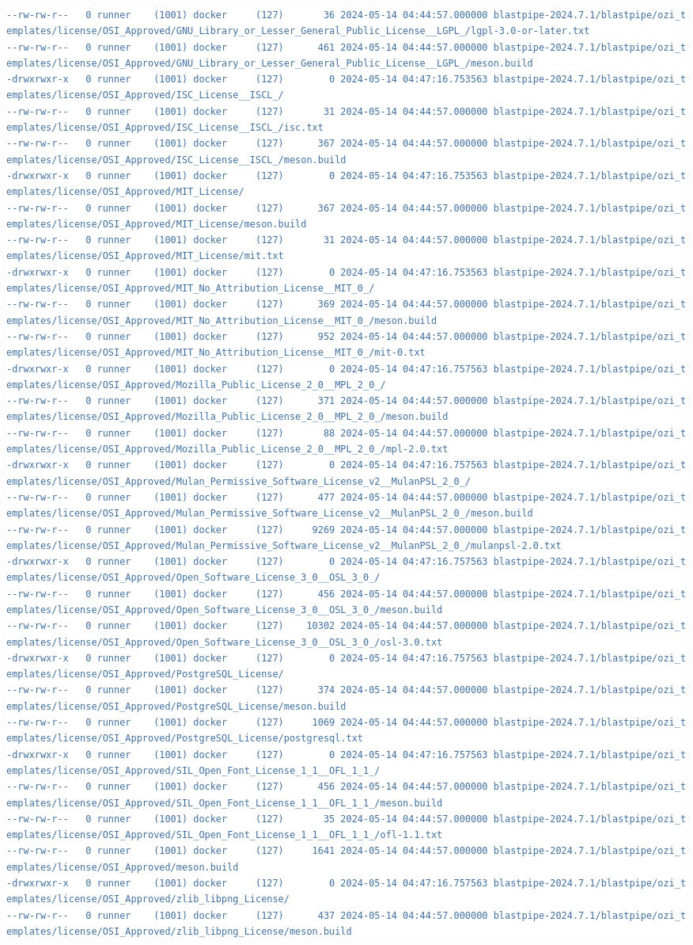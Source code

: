 ```diff
--rw-rw-r--   0 runner    (1001) docker     (127)       36 2024-05-14 04:44:57.000000 blastpipe-2024.7.1/blastpipe/ozi_templates/license/OSI_Approved/GNU_Library_or_Lesser_General_Public_License__LGPL_/lgpl-3.0-or-later.txt
--rw-rw-r--   0 runner    (1001) docker     (127)      461 2024-05-14 04:44:57.000000 blastpipe-2024.7.1/blastpipe/ozi_templates/license/OSI_Approved/GNU_Library_or_Lesser_General_Public_License__LGPL_/meson.build
-drwxrwxr-x   0 runner    (1001) docker     (127)        0 2024-05-14 04:47:16.753563 blastpipe-2024.7.1/blastpipe/ozi_templates/license/OSI_Approved/ISC_License__ISCL_/
--rw-rw-r--   0 runner    (1001) docker     (127)       31 2024-05-14 04:44:57.000000 blastpipe-2024.7.1/blastpipe/ozi_templates/license/OSI_Approved/ISC_License__ISCL_/isc.txt
--rw-rw-r--   0 runner    (1001) docker     (127)      367 2024-05-14 04:44:57.000000 blastpipe-2024.7.1/blastpipe/ozi_templates/license/OSI_Approved/ISC_License__ISCL_/meson.build
-drwxrwxr-x   0 runner    (1001) docker     (127)        0 2024-05-14 04:47:16.753563 blastpipe-2024.7.1/blastpipe/ozi_templates/license/OSI_Approved/MIT_License/
--rw-rw-r--   0 runner    (1001) docker     (127)      367 2024-05-14 04:44:57.000000 blastpipe-2024.7.1/blastpipe/ozi_templates/license/OSI_Approved/MIT_License/meson.build
--rw-rw-r--   0 runner    (1001) docker     (127)       31 2024-05-14 04:44:57.000000 blastpipe-2024.7.1/blastpipe/ozi_templates/license/OSI_Approved/MIT_License/mit.txt
-drwxrwxr-x   0 runner    (1001) docker     (127)        0 2024-05-14 04:47:16.753563 blastpipe-2024.7.1/blastpipe/ozi_templates/license/OSI_Approved/MIT_No_Attribution_License__MIT_0_/
--rw-rw-r--   0 runner    (1001) docker     (127)      369 2024-05-14 04:44:57.000000 blastpipe-2024.7.1/blastpipe/ozi_templates/license/OSI_Approved/MIT_No_Attribution_License__MIT_0_/meson.build
--rw-rw-r--   0 runner    (1001) docker     (127)      952 2024-05-14 04:44:57.000000 blastpipe-2024.7.1/blastpipe/ozi_templates/license/OSI_Approved/MIT_No_Attribution_License__MIT_0_/mit-0.txt
-drwxrwxr-x   0 runner    (1001) docker     (127)        0 2024-05-14 04:47:16.757563 blastpipe-2024.7.1/blastpipe/ozi_templates/license/OSI_Approved/Mozilla_Public_License_2_0__MPL_2_0_/
--rw-rw-r--   0 runner    (1001) docker     (127)      371 2024-05-14 04:44:57.000000 blastpipe-2024.7.1/blastpipe/ozi_templates/license/OSI_Approved/Mozilla_Public_License_2_0__MPL_2_0_/meson.build
--rw-rw-r--   0 runner    (1001) docker     (127)       88 2024-05-14 04:44:57.000000 blastpipe-2024.7.1/blastpipe/ozi_templates/license/OSI_Approved/Mozilla_Public_License_2_0__MPL_2_0_/mpl-2.0.txt
-drwxrwxr-x   0 runner    (1001) docker     (127)        0 2024-05-14 04:47:16.757563 blastpipe-2024.7.1/blastpipe/ozi_templates/license/OSI_Approved/Mulan_Permissive_Software_License_v2__MulanPSL_2_0_/
--rw-rw-r--   0 runner    (1001) docker     (127)      477 2024-05-14 04:44:57.000000 blastpipe-2024.7.1/blastpipe/ozi_templates/license/OSI_Approved/Mulan_Permissive_Software_License_v2__MulanPSL_2_0_/meson.build
--rw-rw-r--   0 runner    (1001) docker     (127)     9269 2024-05-14 04:44:57.000000 blastpipe-2024.7.1/blastpipe/ozi_templates/license/OSI_Approved/Mulan_Permissive_Software_License_v2__MulanPSL_2_0_/mulanpsl-2.0.txt
-drwxrwxr-x   0 runner    (1001) docker     (127)        0 2024-05-14 04:47:16.757563 blastpipe-2024.7.1/blastpipe/ozi_templates/license/OSI_Approved/Open_Software_License_3_0__OSL_3_0_/
--rw-rw-r--   0 runner    (1001) docker     (127)      456 2024-05-14 04:44:57.000000 blastpipe-2024.7.1/blastpipe/ozi_templates/license/OSI_Approved/Open_Software_License_3_0__OSL_3_0_/meson.build
--rw-rw-r--   0 runner    (1001) docker     (127)    10302 2024-05-14 04:44:57.000000 blastpipe-2024.7.1/blastpipe/ozi_templates/license/OSI_Approved/Open_Software_License_3_0__OSL_3_0_/osl-3.0.txt
-drwxrwxr-x   0 runner    (1001) docker     (127)        0 2024-05-14 04:47:16.757563 blastpipe-2024.7.1/blastpipe/ozi_templates/license/OSI_Approved/PostgreSQL_License/
--rw-rw-r--   0 runner    (1001) docker     (127)      374 2024-05-14 04:44:57.000000 blastpipe-2024.7.1/blastpipe/ozi_templates/license/OSI_Approved/PostgreSQL_License/meson.build
--rw-rw-r--   0 runner    (1001) docker     (127)     1069 2024-05-14 04:44:57.000000 blastpipe-2024.7.1/blastpipe/ozi_templates/license/OSI_Approved/PostgreSQL_License/postgresql.txt
-drwxrwxr-x   0 runner    (1001) docker     (127)        0 2024-05-14 04:47:16.757563 blastpipe-2024.7.1/blastpipe/ozi_templates/license/OSI_Approved/SIL_Open_Font_License_1_1__OFL_1_1_/
--rw-rw-r--   0 runner    (1001) docker     (127)      456 2024-05-14 04:44:57.000000 blastpipe-2024.7.1/blastpipe/ozi_templates/license/OSI_Approved/SIL_Open_Font_License_1_1__OFL_1_1_/meson.build
--rw-rw-r--   0 runner    (1001) docker     (127)       35 2024-05-14 04:44:57.000000 blastpipe-2024.7.1/blastpipe/ozi_templates/license/OSI_Approved/SIL_Open_Font_License_1_1__OFL_1_1_/ofl-1.1.txt
--rw-rw-r--   0 runner    (1001) docker     (127)     1641 2024-05-14 04:44:57.000000 blastpipe-2024.7.1/blastpipe/ozi_templates/license/OSI_Approved/meson.build
-drwxrwxr-x   0 runner    (1001) docker     (127)        0 2024-05-14 04:47:16.757563 blastpipe-2024.7.1/blastpipe/ozi_templates/license/OSI_Approved/zlib_libpng_License/
--rw-rw-r--   0 runner    (1001) docker     (127)      437 2024-05-14 04:44:57.000000 blastpipe-2024.7.1/blastpipe/ozi_templates/license/OSI_Approved/zlib_libpng_License/meson.build
```